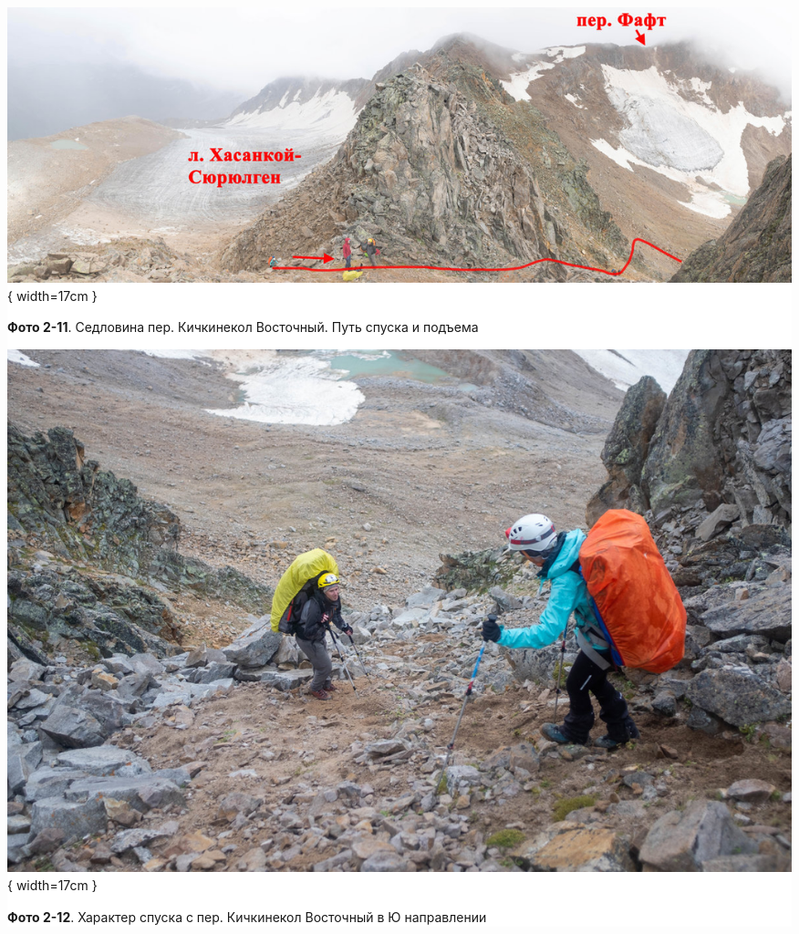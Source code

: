 ![](images/reduced/DSCF4315-Pano.jpg "Фото 2-11. Седловина пер. Кичкинекол Восточный. Путь спуска и подъема"){ width=17cm }

**Фото 2-11**. Седловина пер. Кичкинекол Восточный. Путь спуска и подъема

![](images/reduced/DSCF4328.jpg "Фото 2-12. Характер спуска с пер. Кичкинекол Восточный в Ю направлении"){ width=17cm }

**Фото 2-12**. Характер спуска с пер. Кичкинекол Восточный в Ю направлении
